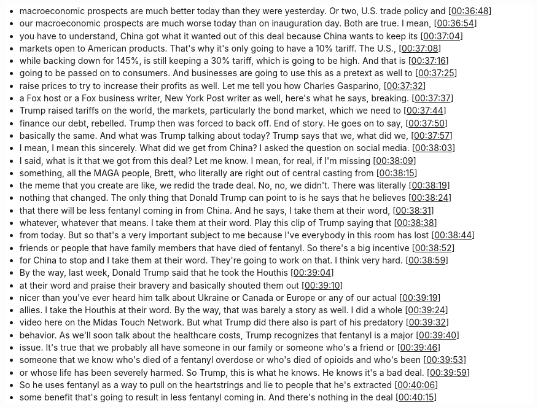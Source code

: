 *  macroeconomic prospects are much better today than they were yesterday. Or two, U.S. trade policy and [[00:36:48](https://www.youtube.com/watch?v=8A3QE_V3Hjc&t=2208.64s)]
*  our macroeconomic prospects are much worse today than on inauguration day. Both are true. I mean, [[00:36:54](https://www.youtube.com/watch?v=8A3QE_V3Hjc&t=2214.96s)]
*  you have to understand, China got what it wanted out of this deal because China wants to keep its [[00:37:04](https://www.youtube.com/watch?v=8A3QE_V3Hjc&t=2224.56s)]
*  markets open to American products. That's why it's only going to have a 10% tariff. The U.S., [[00:37:08](https://www.youtube.com/watch?v=8A3QE_V3Hjc&t=2228.8s)]
*  while backing down for 145%, is still keeping a 30% tariff, which is going to be high. And that is [[00:37:16](https://www.youtube.com/watch?v=8A3QE_V3Hjc&t=2236.88s)]
*  going to be passed on to consumers. And businesses are going to use this as a pretext as well to [[00:37:25](https://www.youtube.com/watch?v=8A3QE_V3Hjc&t=2245.28s)]
*  raise prices to try to increase their profits as well. Let me tell you how Charles Gasparino, [[00:37:32](https://www.youtube.com/watch?v=8A3QE_V3Hjc&t=2252.6400000000003s)]
*  a Fox host or a Fox business writer, New York Post writer as well, here's what he says, breaking. [[00:37:37](https://www.youtube.com/watch?v=8A3QE_V3Hjc&t=2257.84s)]
*  Trump raised tariffs on the world, the markets, particularly the bond market, which we need to [[00:37:44](https://www.youtube.com/watch?v=8A3QE_V3Hjc&t=2264.72s)]
*  finance our debt, rebelled. Trump then was forced to back off. End of story. He goes on to say, [[00:37:50](https://www.youtube.com/watch?v=8A3QE_V3Hjc&t=2270.72s)]
*  basically the same. And what was Trump talking about today? Trump says that we, what did we, [[00:37:57](https://www.youtube.com/watch?v=8A3QE_V3Hjc&t=2277.12s)]
*  I mean, I mean this sincerely. What did we get from China? I asked the question on social media. [[00:38:03](https://www.youtube.com/watch?v=8A3QE_V3Hjc&t=2283.12s)]
*  I said, what is it that we got from this deal? Let me know. I mean, for real, if I'm missing [[00:38:09](https://www.youtube.com/watch?v=8A3QE_V3Hjc&t=2289.52s)]
*  something, all the MAGA people, Brett, who literally are right out of central casting from [[00:38:15](https://www.youtube.com/watch?v=8A3QE_V3Hjc&t=2295.12s)]
*  the meme that you create are like, we redid the trade deal. No, no, we didn't. There was literally [[00:38:19](https://www.youtube.com/watch?v=8A3QE_V3Hjc&t=2299.2s)]
*  nothing that changed. The only thing that Donald Trump can point to is he says that he believes [[00:38:24](https://www.youtube.com/watch?v=8A3QE_V3Hjc&t=2304.8s)]
*  that there will be less fentanyl coming in from China. And he says, I take them at their word, [[00:38:31](https://www.youtube.com/watch?v=8A3QE_V3Hjc&t=2311.6s)]
*  whatever, whatever that means. I take them at their word. Play this clip of Trump saying that [[00:38:38](https://www.youtube.com/watch?v=8A3QE_V3Hjc&t=2318.8s)]
*  from today. But so that's a very important subject to me because I've everybody in this room has lost [[00:38:44](https://www.youtube.com/watch?v=8A3QE_V3Hjc&t=2324.32s)]
*  friends or people that have family members that have died of fentanyl. So there's a big incentive [[00:38:52](https://www.youtube.com/watch?v=8A3QE_V3Hjc&t=2332.6400000000003s)]
*  for China to stop and I take them at their word. They're going to work on that. I think very hard. [[00:38:59](https://www.youtube.com/watch?v=8A3QE_V3Hjc&t=2339.92s)]
*  By the way, last week, Donald Trump said that he took the Houthis [[00:39:04](https://www.youtube.com/watch?v=8A3QE_V3Hjc&t=2344.88s)]
*  at their word and praise their bravery and basically shouted them out [[00:39:10](https://www.youtube.com/watch?v=8A3QE_V3Hjc&t=2350.88s)]
*  nicer than you've ever heard him talk about Ukraine or Canada or Europe or any of our actual [[00:39:19](https://www.youtube.com/watch?v=8A3QE_V3Hjc&t=2359.28s)]
*  allies. I take the Houthis at their word. By the way, that was barely a story as well. I did a whole [[00:39:24](https://www.youtube.com/watch?v=8A3QE_V3Hjc&t=2364.88s)]
*  video here on the Midas Touch Network. But what Trump did there also is part of his predatory [[00:39:32](https://www.youtube.com/watch?v=8A3QE_V3Hjc&t=2372.48s)]
*  behavior. As we'll soon talk about the healthcare costs, Trump recognizes that fentanyl is a major [[00:39:40](https://www.youtube.com/watch?v=8A3QE_V3Hjc&t=2380.4s)]
*  issue. It's true that we probably all have someone in our family or someone who's a friend or [[00:39:46](https://www.youtube.com/watch?v=8A3QE_V3Hjc&t=2386.96s)]
*  someone that we know who's died of a fentanyl overdose or who's died of opioids and who's been [[00:39:53](https://www.youtube.com/watch?v=8A3QE_V3Hjc&t=2393.2s)]
*  or whose life has been severely harmed. So Trump, this is what he knows. He knows it's a bad deal. [[00:39:59](https://www.youtube.com/watch?v=8A3QE_V3Hjc&t=2399.44s)]
*  So he uses fentanyl as a way to pull on the heartstrings and lie to people that he's extracted [[00:40:06](https://www.youtube.com/watch?v=8A3QE_V3Hjc&t=2406.8s)]
*  some benefit that's going to result in less fentanyl coming in. And there's nothing in the deal [[00:40:15](https://www.youtube.com/watch?v=8A3QE_V3Hjc&t=2415.36s)]